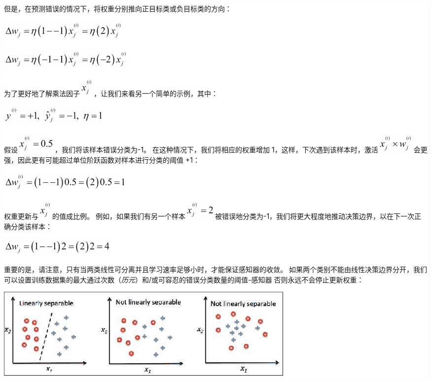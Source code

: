 但是，在预测错误的情况下，将权重分别推向正目标类或负目标类的方向：

![Artificial neurons – a brief glimpse into the early history of machine learning](img/3547_02_51.jpg)

![Artificial neurons – a brief glimpse into the early history of machine learning](img/3547_02_52.jpg)

为了更好地了解乘法因子![Artificial neurons – a brief glimpse into the early history of machine learning](img/3547_02_53.jpg)，让我们来看另一个简单的示例，其中：

![Artificial neurons – a brief glimpse into the early history of machine learning](img/3547_02_54.jpg)

假设![Artificial neurons – a brief glimpse into the early history of machine learning](img/3547_02_55.jpg)，我们将该样本错误分类为-1。 在这种情况下，我们将相应的权重增加 1，这样，下次遇到该样本时，激活![Artificial neurons – a brief glimpse into the early history of machine learning](img/3547_02_56.jpg)会更强，因此更有可能超过单位阶跃函数对样本进行分类的阈值 +1：

![Artificial neurons – a brief glimpse into the early history of machine learning](img/3547_02_57.jpg)

权重更新与![Artificial neurons – a brief glimpse into the early history of machine learning](img/3547_02_53.jpg)的值成比例。 例如，如果我们有另一个样本![Artificial neurons – a brief glimpse into the early history of machine learning](img/3547_02_58.jpg)被错误地分类为-1，我们将更大程度地推动决策边界，以在下一次正确分类该样本：

![Artificial neurons – a brief glimpse into the early history of machine learning](img/3547_02_59.jpg)

重要的是，请注意，只有当两类线性可分离并且学习速率足够小时，才能保证感知器的收敛。 如果两个类别不能由线性决策边界分开，我们可以设置训练数据集的最大通过次数（*历元*）和/或可容忍的错误分类数量的阈值-感知器 否则永远不会停止更新权重：

![Artificial neurons – a brief glimpse into the early history of machine learning](img/3547_02_03.jpg)
